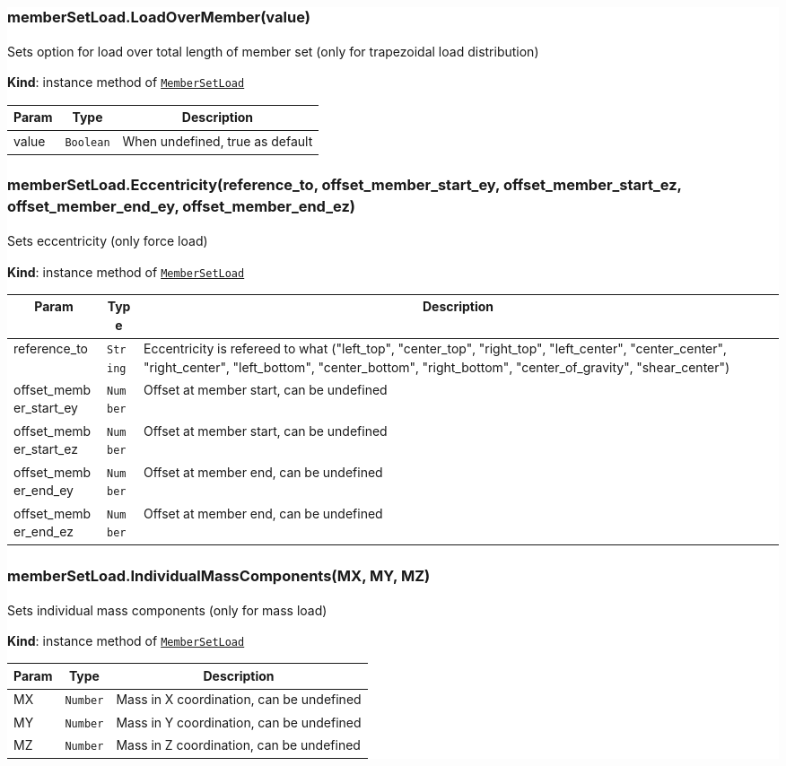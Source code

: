 <a name="MemberSetLoad+LoadOverMember"></a>

### memberSetLoad.LoadOverMember(value)
Sets option for load over total length of member set (only for trapezoidal load distribution)

**Kind**: instance method of [<code>MemberSetLoad</code>](#MemberSetLoad)  

| Param | Type | Description |
| --- | --- | --- |
| value | <code>Boolean</code> | When undefined, true as default |

<a name="MemberSetLoad+Eccentricity"></a>

### memberSetLoad.Eccentricity(reference_to, offset_member_start_ey, offset_member_start_ez, offset_member_end_ey, offset_member_end_ez)
Sets eccentricity (only force load)

**Kind**: instance method of [<code>MemberSetLoad</code>](#MemberSetLoad)  

| Param | Type | Description |
| --- | --- | --- |
| reference_to | <code>String</code> | Eccentricity is refereed to what ("left_top", "center_top", "right_top", "left_center", "center_center", "right_center", 												"left_bottom", "center_bottom", "right_bottom", "center_of_gravity", "shear_center") |
| offset_member_start_ey | <code>Number</code> | Offset at member start, can be undefined |
| offset_member_start_ez | <code>Number</code> | Offset at member start, can be undefined |
| offset_member_end_ey | <code>Number</code> | Offset at member end, can be undefined |
| offset_member_end_ez | <code>Number</code> | Offset at member end, can be undefined |

<a name="MemberSetLoad+IndividualMassComponents"></a>

### memberSetLoad.IndividualMassComponents(MX, MY, MZ)
Sets individual mass components (only for mass load)

**Kind**: instance method of [<code>MemberSetLoad</code>](#MemberSetLoad)  

| Param | Type | Description |
| --- | --- | --- |
| MX | <code>Number</code> | Mass in X coordination, can be undefined |
| MY | <code>Number</code> | Mass in Y coordination, can be undefined |
| MZ | <code>Number</code> | Mass in Z coordination, can be undefined |

